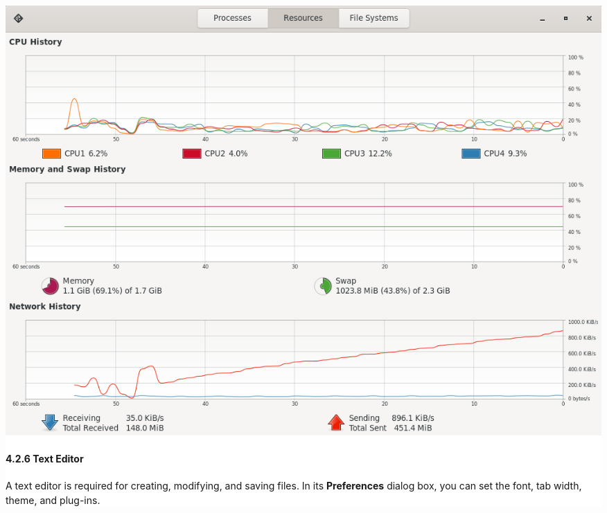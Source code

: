 ![](./figures/gnome-55.png)

#### 4.2.6 Text Editor

A text editor is required for creating, modifying, and saving files. In its **Preferences** dialog box, you can set the font, tab width, theme, and plug-ins.
